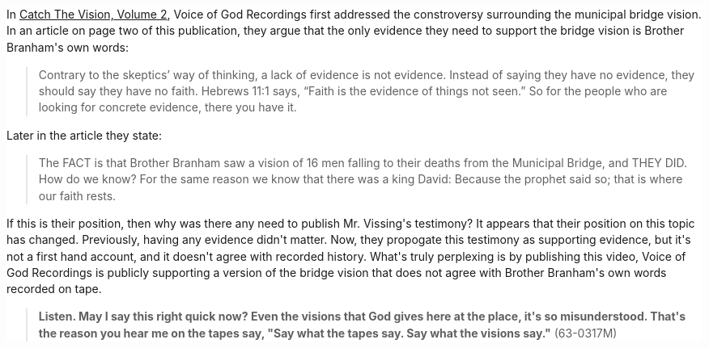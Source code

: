 In [Catch The Vision, Volume 2](http://branham.org/content/ctv/CTV2012_02_UPDATE/CTV2012_02_UPDATE.pdf#zoom=100), Voice of God Recordings first addressed the constroversy surrounding the municipal bridge vision.  In an article on page two of this publication, they argue that the only evidence they need to support the bridge vision is Brother Branham's own words: 

>Contrary to the skeptics’ way of thinking, a lack of evidence is not evidence. Instead of saying they have no evidence, they should say they have no faith. Hebrews 11:1 says, “Faith is the evidence of things not seen.”  So for the people who are looking for concrete evidence, there you have it.

Later in the article they state:

>The FACT is that Brother Branham saw a vision of 16 men falling to their deaths from the Municipal Bridge, and THEY DID. How do we know? For the same reason we know that there was a king David: Because the prophet said so; that is where our faith rests. 

If this is their position, then why was there any need to publish Mr. Vissing's testimony?  It appears that their position on this topic has changed.  Previously, having any evidence didn't matter.  Now, they propogate this testimony as supporting evidence, but it's not a first hand account, and it doesn't agree with recorded history.  What's truly perplexing is by publishing this video, Voice of God Recordings is publicly supporting a version of the bridge vision that does not agree with Brother Branham's own words recorded on tape.

>**Listen. May I say this right quick now? Even the visions that God gives here at the place, it's so misunderstood. That's the reason you hear me on the tapes say, "Say what the tapes say. Say what the visions say."** (63-0317M)

 


